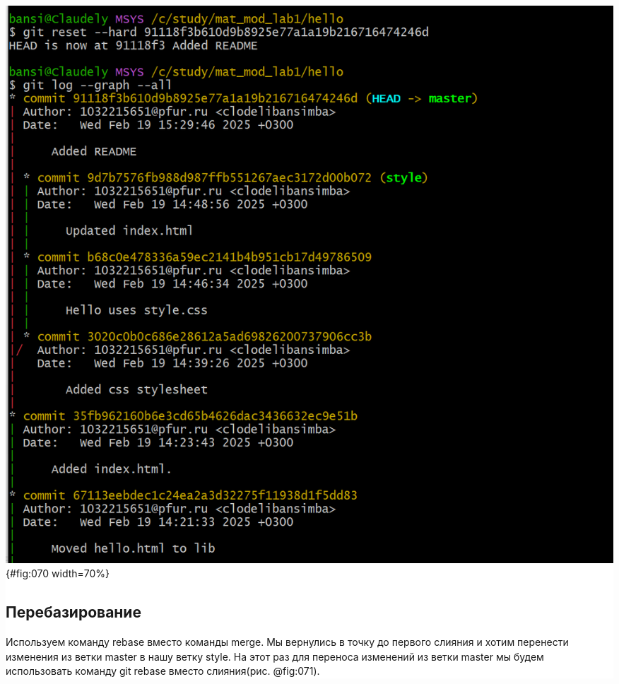![Сброс ветки master](image/1.24.1.1.png){#fig:070 width=70%}

## Перебазирование

Используем команду rebase вместо команды merge. Мы вернулись в точку до первого слияния и хотим перенести изменения из ветки master в нашу ветку style. На этот раз для переноса изменений из ветки master мы будем использовать команду git rebase вместо слияния(рис. @fig:071).
